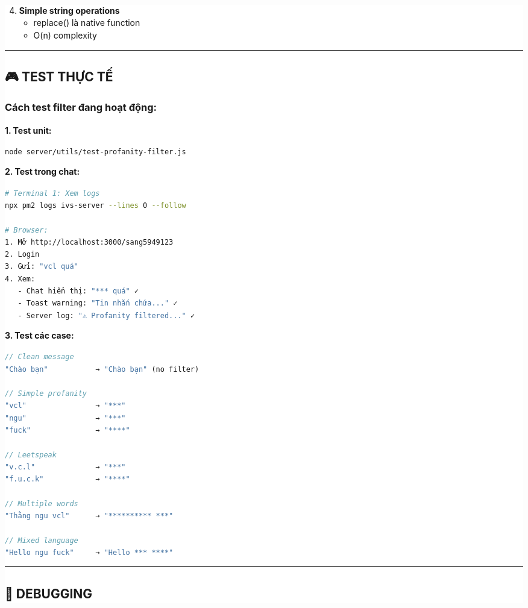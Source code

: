 4. **Simple string operations**
   - replace() là native function
   - O(n) complexity

---

## 🎮 TEST THỰC TẾ

### Cách test filter đang hoạt động:

**1. Test unit:**
```bash
node server/utils/test-profanity-filter.js
```

**2. Test trong chat:**
```bash
# Terminal 1: Xem logs
npx pm2 logs ivs-server --lines 0 --follow

# Browser:
1. Mở http://localhost:3000/sang5949123
2. Login
3. Gửi: "vcl quá"
4. Xem:
   - Chat hiển thị: "*** quá" ✓
   - Toast warning: "Tin nhắn chứa..." ✓
   - Server log: "⚠️ Profanity filtered..." ✓
```

**3. Test các case:**
```javascript
// Clean message
"Chào bạn"           → "Chào bạn" (no filter)

// Simple profanity
"vcl"                → "***"
"ngu"                → "***"
"fuck"               → "****"

// Leetspeak
"v.c.l"              → "***"
"f.u.c.k"            → "****"

// Multiple words
"Thằng ngu vcl"      → "********** ***"

// Mixed language
"Hello ngu fuck"     → "Hello *** ****"
```

---

## 🔧 DEBUGGING
